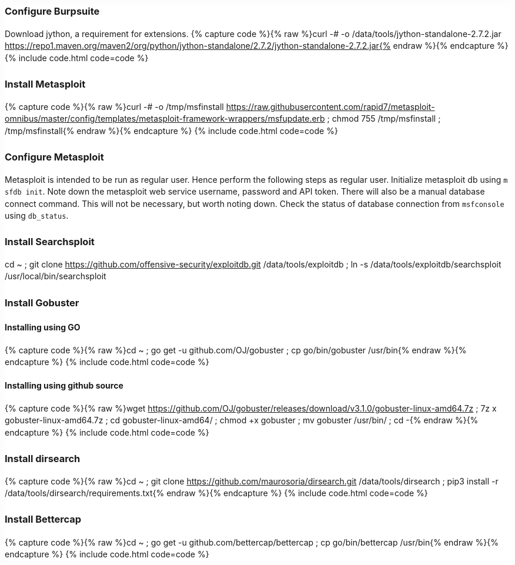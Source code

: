 
### Configure Burpsuite

Download jython, a requirement for extensions.
{% capture code %}{% raw %}curl -# -o /data/tools/jython-standalone-2.7.2.jar https://repo1.maven.org/maven2/org/python/jython-standalone/2.7.2/jython-standalone-2.7.2.jar{% endraw %}{% endcapture %} {% include code.html code=code %}


### Install Metasploit

{% capture code %}{% raw %}curl -# -o /tmp/msfinstall https://raw.githubusercontent.com/rapid7/metasploit-omnibus/master/config/templates/metasploit-framework-wrappers/msfupdate.erb ; chmod 755 /tmp/msfinstall ; /tmp/msfinstall{% endraw %}{% endcapture %} {% include code.html code=code %}


### Configure Metasploit

Metasploit is intended to be run as regular user. Hence perform the following steps as regular user.
Initialize metasploit db using `msfdb init`. Note down the metasploit web service username, password and API token.
There will also be a manual database connect command. This will not be necessary, but worth noting down.
Check the status of database connection from `msfconsole` using `db_status`.


### Install Searchsploit

cd ~ ; git clone https://github.com/offensive-security/exploitdb.git /data/tools/exploitdb ; ln -s /data/tools/exploitdb/searchsploit /usr/local/bin/searchsploit


### Install Gobuster

#### Installing using GO
{% capture code %}{% raw %}cd ~ ; go get -u github.com/OJ/gobuster ; cp go/bin/gobuster /usr/bin{% endraw %}{% endcapture %} {% include code.html code=code %}

#### Installing using github source
{% capture code %}{% raw %}wget https://github.com/OJ/gobuster/releases/download/v3.1.0/gobuster-linux-amd64.7z ; 7z x gobuster-linux-amd64.7z ; cd gobuster-linux-amd64/ ; chmod +x gobuster ; mv gobuster /usr/bin/ ; cd -{% endraw %}{% endcapture %} {% include code.html code=code %}


### Install dirsearch

{% capture code %}{% raw %}cd ~ ; git clone https://github.com/maurosoria/dirsearch.git /data/tools/dirsearch ; pip3 install -r /data/tools/dirsearch/requirements.txt{% endraw %}{% endcapture %} {% include code.html code=code %}


### Install Bettercap

{% capture code %}{% raw %}cd ~ ; go get -u github.com/bettercap/bettercap ; cp go/bin/bettercap /usr/bin{% endraw %}{% endcapture %} {% include code.html code=code %}
